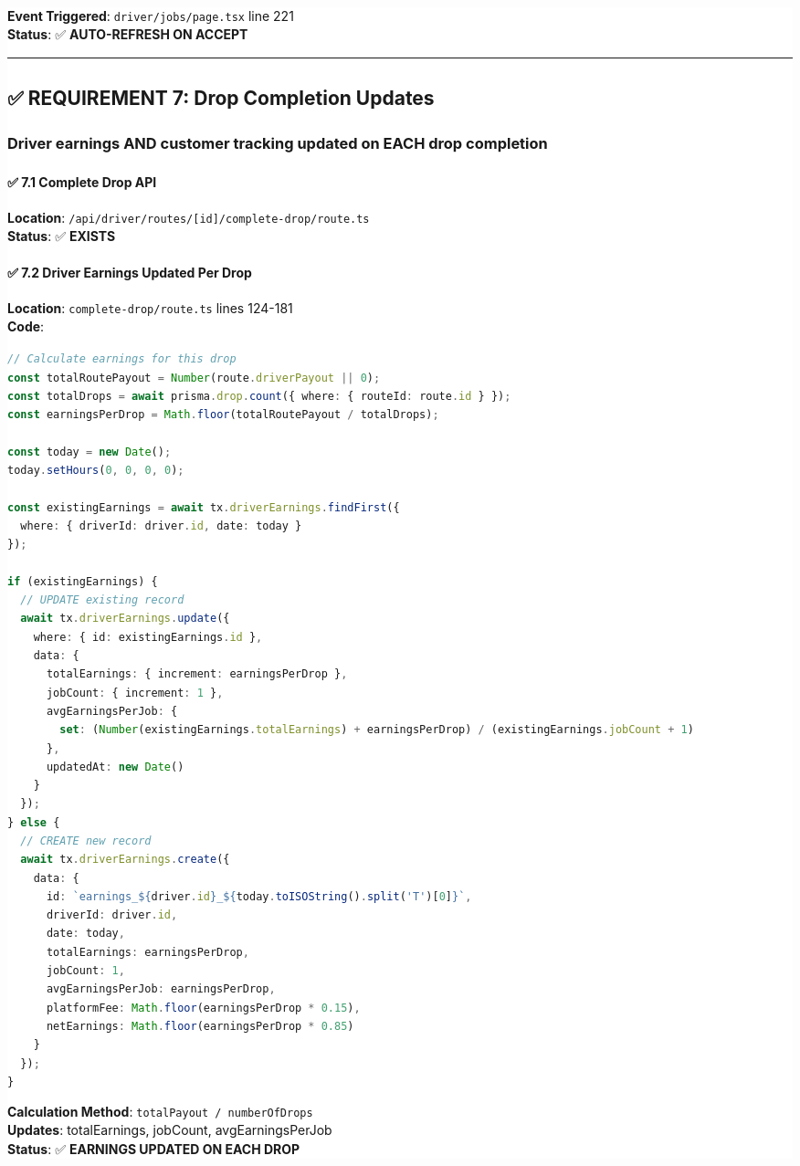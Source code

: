 **Event Triggered**: `driver/jobs/page.tsx` line 221  
**Status**: ✅ **AUTO-REFRESH ON ACCEPT**

---

## ✅ REQUIREMENT 7: Drop Completion Updates

### Driver earnings AND customer tracking updated on EACH drop completion

#### ✅ 7.1 Complete Drop API
**Location**: `/api/driver/routes/[id]/complete-drop/route.ts`  
**Status**: ✅ **EXISTS**

#### ✅ 7.2 Driver Earnings Updated Per Drop
**Location**: `complete-drop/route.ts` lines 124-181  
**Code**:
```typescript
// Calculate earnings for this drop
const totalRoutePayout = Number(route.driverPayout || 0);
const totalDrops = await prisma.drop.count({ where: { routeId: route.id } });
const earningsPerDrop = Math.floor(totalRoutePayout / totalDrops);

const today = new Date();
today.setHours(0, 0, 0, 0);

const existingEarnings = await tx.driverEarnings.findFirst({
  where: { driverId: driver.id, date: today }
});

if (existingEarnings) {
  // UPDATE existing record
  await tx.driverEarnings.update({
    where: { id: existingEarnings.id },
    data: {
      totalEarnings: { increment: earningsPerDrop },
      jobCount: { increment: 1 },
      avgEarningsPerJob: {
        set: (Number(existingEarnings.totalEarnings) + earningsPerDrop) / (existingEarnings.jobCount + 1)
      },
      updatedAt: new Date()
    }
  });
} else {
  // CREATE new record
  await tx.driverEarnings.create({
    data: {
      id: `earnings_${driver.id}_${today.toISOString().split('T')[0]}`,
      driverId: driver.id,
      date: today,
      totalEarnings: earningsPerDrop,
      jobCount: 1,
      avgEarningsPerJob: earningsPerDrop,
      platformFee: Math.floor(earningsPerDrop * 0.15),
      netEarnings: Math.floor(earningsPerDrop * 0.85)
    }
  });
}
```
**Calculation Method**: `totalPayout / numberOfDrops`  
**Updates**: totalEarnings, jobCount, avgEarningsPerJob  
**Status**: ✅ **EARNINGS UPDATED ON EACH DROP**
